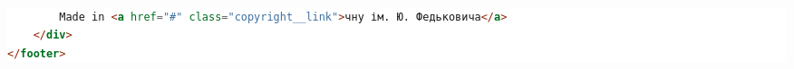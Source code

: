 ```html
        Made in <a href="#" class="copyright__link">чну ім. Ю. Федьковича</a>
    </div>
</footer>
```

